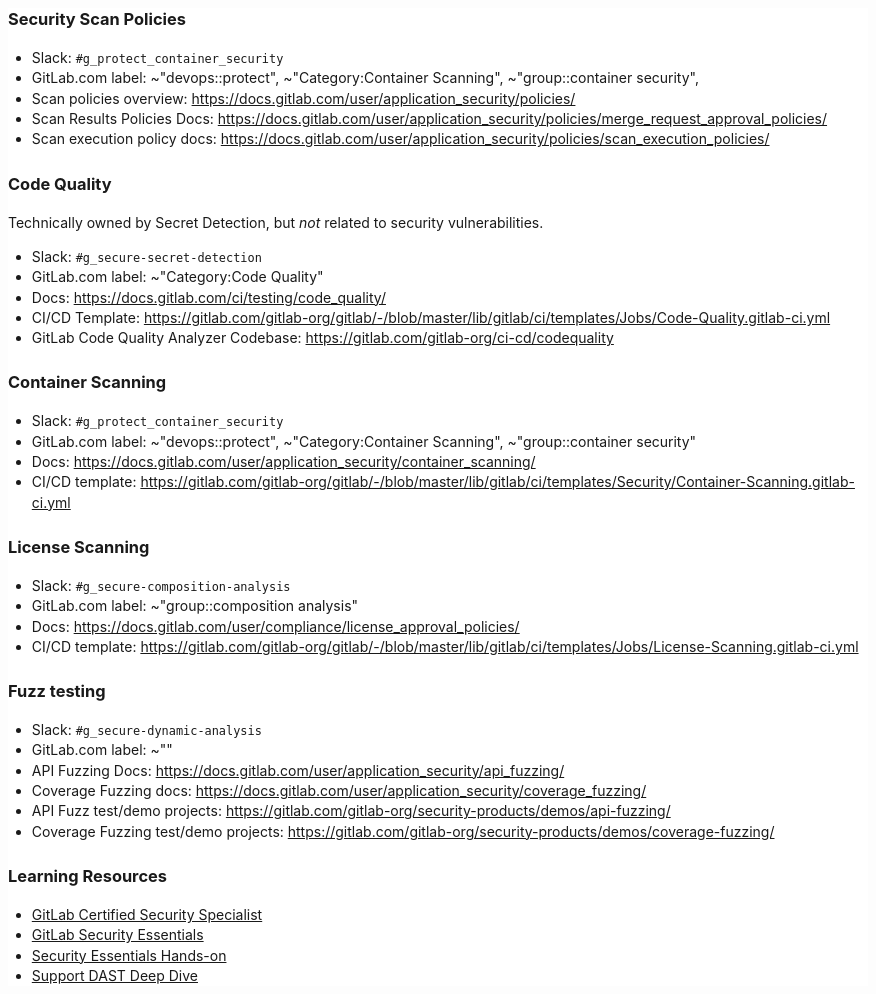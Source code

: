 ### Security Scan Policies

- Slack: `#g_protect_container_security`
- GitLab.com label: ~"devops::protect", ~"Category:Container Scanning", ~"group::container security",
- Scan policies overview: https://docs.gitlab.com/user/application_security/policies/
- Scan Results Policies Docs: https://docs.gitlab.com/user/application_security/policies/merge_request_approval_policies/
- Scan execution policy docs: https://docs.gitlab.com/user/application_security/policies/scan_execution_policies/

### Code Quality

Technically owned by Secret Detection, but _not_ related to security vulnerabilities.

- Slack: `#g_secure-secret-detection`
- GitLab.com label: ~"Category:Code Quality"
- Docs: https://docs.gitlab.com/ci/testing/code_quality/
- CI/CD Template: https://gitlab.com/gitlab-org/gitlab/-/blob/master/lib/gitlab/ci/templates/Jobs/Code-Quality.gitlab-ci.yml
- GitLab Code Quality Analyzer Codebase: https://gitlab.com/gitlab-org/ci-cd/codequality

### Container Scanning

- Slack: `#g_protect_container_security`
- GitLab.com label: ~"devops::protect", ~"Category:Container Scanning", ~"group::container security"
- Docs: https://docs.gitlab.com/user/application_security/container_scanning/
- CI/CD template: https://gitlab.com/gitlab-org/gitlab/-/blob/master/lib/gitlab/ci/templates/Security/Container-Scanning.gitlab-ci.yml

### License Scanning

- Slack: `#g_secure-composition-analysis`
- GitLab.com label: ~"group::composition analysis"
- Docs: https://docs.gitlab.com/user/compliance/license_approval_policies/
- CI/CD template: https://gitlab.com/gitlab-org/gitlab/-/blob/master/lib/gitlab/ci/templates/Jobs/License-Scanning.gitlab-ci.yml

### Fuzz testing

- Slack: `#g_secure-dynamic-analysis`
- GitLab.com label: ~""
- API Fuzzing Docs: https://docs.gitlab.com/user/application_security/api_fuzzing/
- Coverage Fuzzing docs: https://docs.gitlab.com/user/application_security/coverage_fuzzing/
- API Fuzz test/demo projects: https://gitlab.com/gitlab-org/security-products/demos/api-fuzzing/
- Coverage Fuzzing test/demo projects: https://gitlab.com/gitlab-org/security-products/demos/coverage-fuzzing/

### Learning Resources

- [GitLab Certified Security Specialist](https://gitlab.edcast.com/pathways/gitlab-certified-security-specialist-pathway)
- [GitLab Security Essentials](https://university.gitlab.com/pages/security-training/)
- [Security Essentials Hands-on](/handbook/customer-success/professional-services-engineering/education-services/secessentialshandson/)
- [Support DAST Deep Dive](https://youtu.be/-WeA12bl-Iw)
